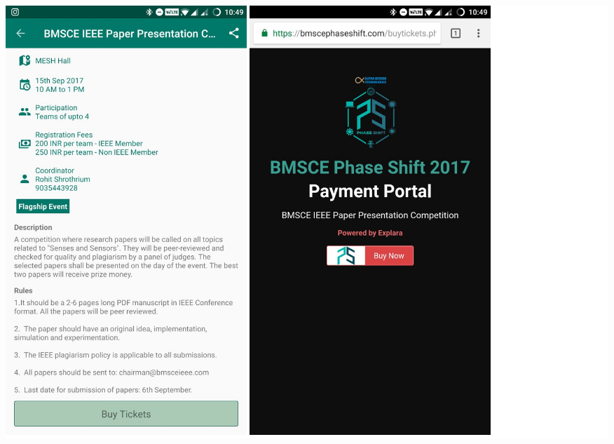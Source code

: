 <img src="Screenshots/Payment_Event.jpg" width="40%"> <img src="Screenshots/Payment_BuyTicket.jpg" width="40%">